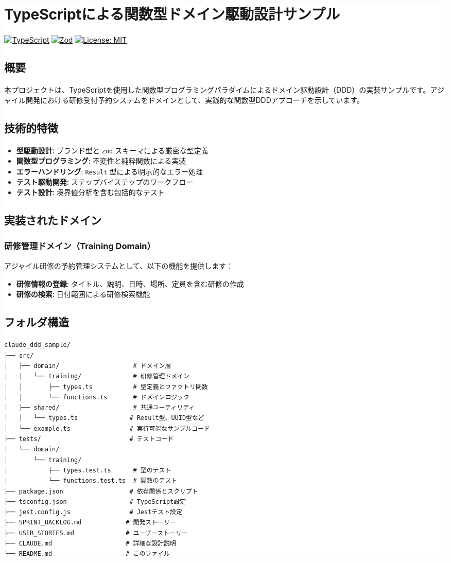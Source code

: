 # TypeScriptによる関数型ドメイン駆動設計サンプル

[![TypeScript](https://img.shields.io/badge/TypeScript-5.3.3-blue.svg)](https://www.typescriptlang.org/)
[![Zod](https://img.shields.io/badge/Zod-3.22.4-green.svg)](https://zod.dev/)
[![License: MIT](https://img.shields.io/badge/License-MIT-yellow.svg)](https://opensource.org/licenses/MIT)

## 概要

本プロジェクトは、TypeScriptを使用した関数型プログラミングパラダイムによるドメイン駆動設計（DDD）の実装サンプルです。アジャイル開発における研修受付予約システムをドメインとして、実践的な関数型DDDアプローチを示しています。

## 技術的特徴

- **型駆動設計**: ブランド型と `zod` スキーマによる厳密な型定義
- **関数型プログラミング**: 不変性と純粋関数による実装
- **エラーハンドリング**: `Result` 型による明示的なエラー処理
- **テスト駆動開発**: ステップバイステップのワークフロー
- **テスト設計**: 境界値分析を含む包括的なテスト

## 実装されたドメイン

### 研修管理ドメイン（Training Domain）

アジャイル研修の予約管理システムとして、以下の機能を提供します：

- **研修情報の登録**: タイトル、説明、日時、場所、定員を含む研修の作成
- **研修の検索**: 日付範囲による研修検索機能

## フォルダ構造

```
claude_ddd_sample/
├── src/
│   ├── domain/                    # ドメイン層
│   │   └── training/              # 研修管理ドメイン
│   │       ├── types.ts           # 型定義とファクトリ関数
│   │       └── functions.ts       # ドメインロジック
│   ├── shared/                    # 共通ユーティリティ
│   │   └── types.ts              # Result型、UUID型など
│   └── example.ts                # 実行可能なサンプルコード
├── tests/                        # テストコード
│   └── domain/
│       └── training/
│           ├── types.test.ts      # 型のテスト
│           └── functions.test.ts  # 関数のテスト
├── package.json                  # 依存関係とスクリプト
├── tsconfig.json                 # TypeScript設定
├── jest.config.js                # Jestテスト設定
├── SPRINT_BACKLOG.md            # 開発ストーリー
├── USER_STORIES.md              # ユーザーストーリー
├── CLAUDE.md                    # 詳細な設計説明
└── README.md                    # このファイル
```
